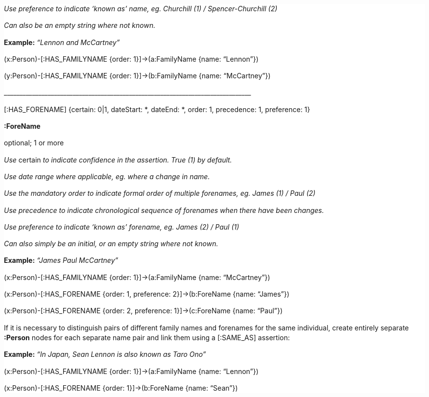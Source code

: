 *Use preference to indicate ‘known as’ name, eg. Churchill (1) /
Spencer-Churchill (2)*

*Can also be an empty string where not known.*

**Example:** *“Lennon and McCartney”*

(x:Person)-[:HAS\_FAMILYNAME {order: 1}]-\>(a:FamilyName {name:
“Lennon”})

(y:Person)-[:HAS\_FAMILYNAME {order: 1}]-\>(b:FamilyName {name:
“McCartney”})

\_\_\_\_\_\_\_\_\_\_\_\_\_\_\_\_\_\_\_\_\_\_\_\_\_\_\_\_\_\_\_\_\_\_\_\_\_\_\_\_\_\_\_\_\_\_\_\_\_\_\_\_\_\_\_\_\_\_\_\_\_\_\_\_\_\_\_\_\_\_\_\_\_\_\_\_\_\_\_

[:HAS\_FORENAME] {certain: 0|1, dateStart: \*, dateEnd: \*, order: 1,
precedence: 1, preference: 1}

**:ForeName**

optional; 1 or more

*Use* certain *to indicate confidence in the assertion. True (1) by
default.*

*Use date range where applicable, eg. where a change in name.*

*Use the mandatory order to indicate formal order of multiple forenames,
eg. James (1) / Paul (2)*

*Use precedence to indicate chronological sequence of forenames when
there have been changes.*

*Use preference to indicate ‘known as’ forename, eg. James (2) / Paul
(1)*

*Can also simply be an initial, or an empty string where not known.*

**Example:** *“James Paul McCartney”*

(x:Person)-[:HAS\_FAMILYNAME {order: 1}]-\>(a:FamilyName {name:
“McCartney”})

(x:Person)-[:HAS\_FORENAME {order: 1, preference: 2}]-\>(b:ForeName
{name: “James”})

(x:Person)-[:HAS\_FORENAME {order: 2, preference: 1}]-\>(c:ForeName
{name: “Paul”})

If it is necessary to distinguish pairs of different family names and
forenames for the same individual, create entirely separate **:Person**
nodes for each separate name pair and link them using a [:SAME\_AS]
assertion:

**Example:** *“In Japan, Sean Lennon is also known as Taro Ono”*

(x:Person)-[:HAS\_FAMILYNAME {order: 1}]-\>(a:FamilyName {name:
“Lennon”})

(x:Person)-[:HAS\_FORENAME {order: 1}]-\>(b:ForeName {name: “Sean”})
